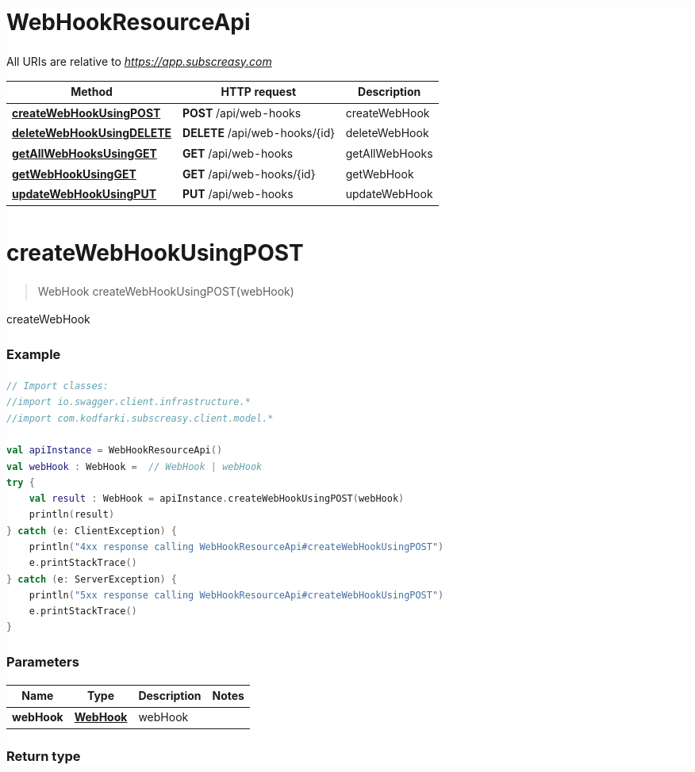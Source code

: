 # WebHookResourceApi

All URIs are relative to *https://app.subscreasy.com*

Method | HTTP request | Description
------------- | ------------- | -------------
[**createWebHookUsingPOST**](WebHookResourceApi.md#createWebHookUsingPOST) | **POST** /api/web-hooks | createWebHook
[**deleteWebHookUsingDELETE**](WebHookResourceApi.md#deleteWebHookUsingDELETE) | **DELETE** /api/web-hooks/{id} | deleteWebHook
[**getAllWebHooksUsingGET**](WebHookResourceApi.md#getAllWebHooksUsingGET) | **GET** /api/web-hooks | getAllWebHooks
[**getWebHookUsingGET**](WebHookResourceApi.md#getWebHookUsingGET) | **GET** /api/web-hooks/{id} | getWebHook
[**updateWebHookUsingPUT**](WebHookResourceApi.md#updateWebHookUsingPUT) | **PUT** /api/web-hooks | updateWebHook


<a name="createWebHookUsingPOST"></a>
# **createWebHookUsingPOST**
> WebHook createWebHookUsingPOST(webHook)

createWebHook

### Example
```kotlin
// Import classes:
//import io.swagger.client.infrastructure.*
//import com.kodfarki.subscreasy.client.model.*

val apiInstance = WebHookResourceApi()
val webHook : WebHook =  // WebHook | webHook
try {
    val result : WebHook = apiInstance.createWebHookUsingPOST(webHook)
    println(result)
} catch (e: ClientException) {
    println("4xx response calling WebHookResourceApi#createWebHookUsingPOST")
    e.printStackTrace()
} catch (e: ServerException) {
    println("5xx response calling WebHookResourceApi#createWebHookUsingPOST")
    e.printStackTrace()
}
```

### Parameters

Name | Type | Description  | Notes
------------- | ------------- | ------------- | -------------
 **webHook** | [**WebHook**](WebHook.md)| webHook |

### Return type
